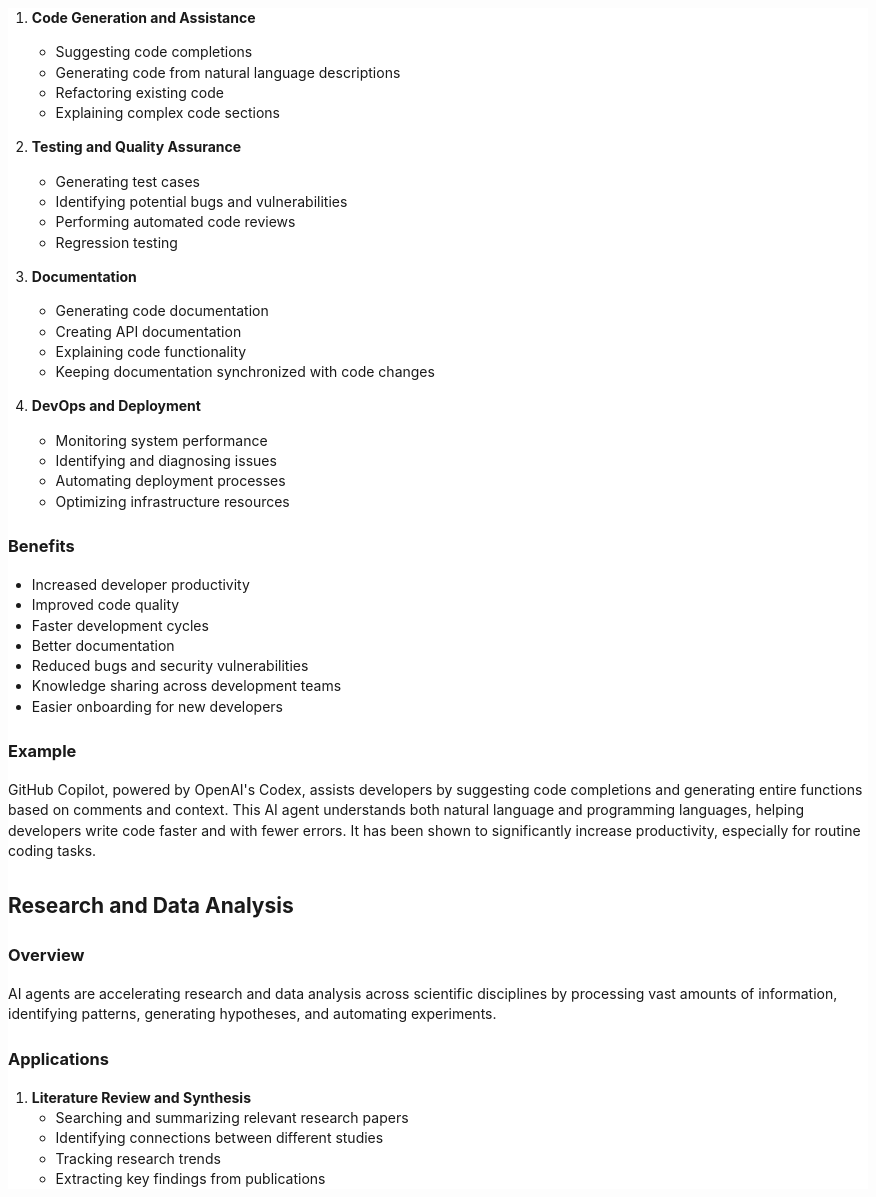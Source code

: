 1. **Code Generation and Assistance**
   - Suggesting code completions
   - Generating code from natural language descriptions
   - Refactoring existing code
   - Explaining complex code sections

2. **Testing and Quality Assurance**
   - Generating test cases
   - Identifying potential bugs and vulnerabilities
   - Performing automated code reviews
   - Regression testing

3. **Documentation**
   - Generating code documentation
   - Creating API documentation
   - Explaining code functionality
   - Keeping documentation synchronized with code changes

4. **DevOps and Deployment**
   - Monitoring system performance
   - Identifying and diagnosing issues
   - Automating deployment processes
   - Optimizing infrastructure resources

### Benefits

- Increased developer productivity
- Improved code quality
- Faster development cycles
- Better documentation
- Reduced bugs and security vulnerabilities
- Knowledge sharing across development teams
- Easier onboarding for new developers

### Example

GitHub Copilot, powered by OpenAI's Codex, assists developers by suggesting code completions and generating entire functions based on comments and context. This AI agent understands both natural language and programming languages, helping developers write code faster and with fewer errors. It has been shown to significantly increase productivity, especially for routine coding tasks.

## Research and Data Analysis

### Overview

AI agents are accelerating research and data analysis across scientific disciplines by processing vast amounts of information, identifying patterns, generating hypotheses, and automating experiments.

### Applications

1. **Literature Review and Synthesis**
   - Searching and summarizing relevant research papers
   - Identifying connections between different studies
   - Tracking research trends
   - Extracting key findings from publications
